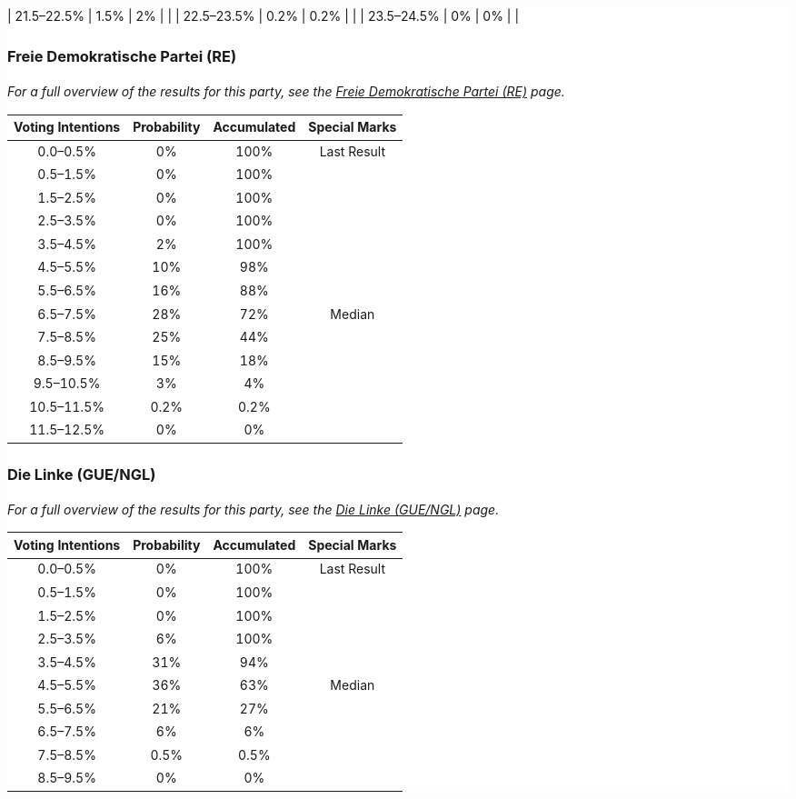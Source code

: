 | 21.5–22.5% | 1.5% | 2% |  |
| 22.5–23.5% | 0.2% | 0.2% |  |
| 23.5–24.5% | 0% | 0% |  |

### Freie Demokratische Partei (RE)

*For a full overview of the results for this party, see the [Freie Demokratische Partei (RE)](party-freiedemokratischeparteire.html) page.*

| Voting Intentions | Probability | Accumulated | Special Marks |
|:-----------------:|:-----------:|:-----------:|:-------------:|
| 0.0–0.5% | 0% | 100% | Last Result |
| 0.5–1.5% | 0% | 100% |  |
| 1.5–2.5% | 0% | 100% |  |
| 2.5–3.5% | 0% | 100% |  |
| 3.5–4.5% | 2% | 100% |  |
| 4.5–5.5% | 10% | 98% |  |
| 5.5–6.5% | 16% | 88% |  |
| 6.5–7.5% | 28% | 72% | Median |
| 7.5–8.5% | 25% | 44% |  |
| 8.5–9.5% | 15% | 18% |  |
| 9.5–10.5% | 3% | 4% |  |
| 10.5–11.5% | 0.2% | 0.2% |  |
| 11.5–12.5% | 0% | 0% |  |

### Die Linke (GUE/NGL)

*For a full overview of the results for this party, see the [Die Linke (GUE/NGL)](party-dielinkeguengl.html) page.*

| Voting Intentions | Probability | Accumulated | Special Marks |
|:-----------------:|:-----------:|:-----------:|:-------------:|
| 0.0–0.5% | 0% | 100% | Last Result |
| 0.5–1.5% | 0% | 100% |  |
| 1.5–2.5% | 0% | 100% |  |
| 2.5–3.5% | 6% | 100% |  |
| 3.5–4.5% | 31% | 94% |  |
| 4.5–5.5% | 36% | 63% | Median |
| 5.5–6.5% | 21% | 27% |  |
| 6.5–7.5% | 6% | 6% |  |
| 7.5–8.5% | 0.5% | 0.5% |  |
| 8.5–9.5% | 0% | 0% |  |
